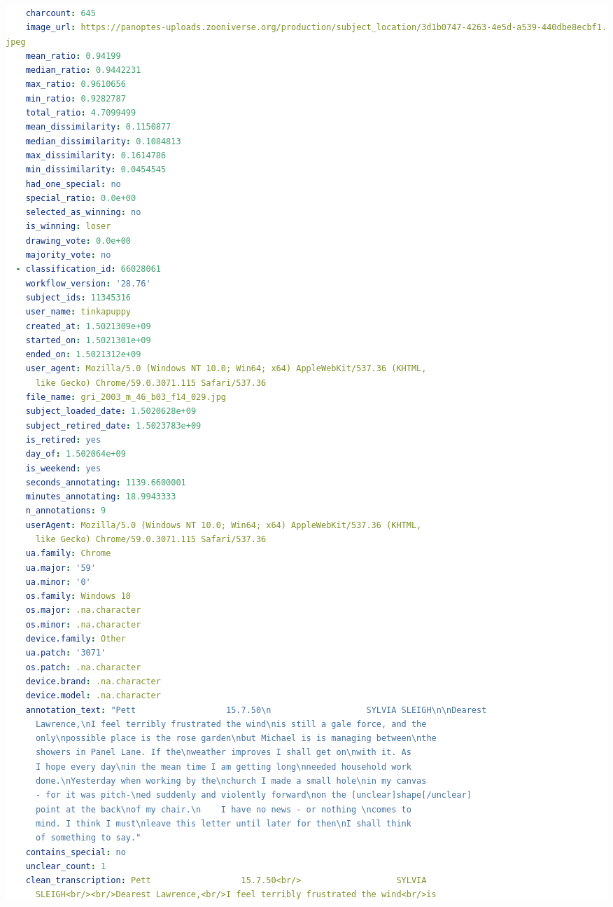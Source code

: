 ```yaml
    charcount: 645
    image_url: https://panoptes-uploads.zooniverse.org/production/subject_location/3d1b0747-4263-4e5d-a539-440dbe8ecbf1.jpeg
    mean_ratio: 0.94199
    median_ratio: 0.9442231
    max_ratio: 0.9610656
    min_ratio: 0.9282787
    total_ratio: 4.7099499
    mean_dissimilarity: 0.1150877
    median_dissimilarity: 0.1084813
    max_dissimilarity: 0.1614786
    min_dissimilarity: 0.0454545
    had_one_special: no
    special_ratio: 0.0e+00
    selected_as_winning: no
    is_winning: loser
    drawing_vote: 0.0e+00
    majority_vote: no
  - classification_id: 66028061
    workflow_version: '28.76'
    subject_ids: 11345316
    user_name: tinkapuppy
    created_at: 1.5021309e+09
    started_on: 1.5021301e+09
    ended_on: 1.5021312e+09
    user_agent: Mozilla/5.0 (Windows NT 10.0; Win64; x64) AppleWebKit/537.36 (KHTML,
      like Gecko) Chrome/59.0.3071.115 Safari/537.36
    file_name: gri_2003_m_46_b03_f14_029.jpg
    subject_loaded_date: 1.5020628e+09
    subject_retired_date: 1.5023783e+09
    is_retired: yes
    day_of: 1.502064e+09
    is_weekend: yes
    seconds_annotating: 1139.6600001
    minutes_annotating: 18.9943333
    n_annotations: 9
    userAgent: Mozilla/5.0 (Windows NT 10.0; Win64; x64) AppleWebKit/537.36 (KHTML,
      like Gecko) Chrome/59.0.3071.115 Safari/537.36
    ua.family: Chrome
    ua.major: '59'
    ua.minor: '0'
    os.family: Windows 10
    os.major: .na.character
    os.minor: .na.character
    device.family: Other
    ua.patch: '3071'
    os.patch: .na.character
    device.brand: .na.character
    device.model: .na.character
    annotation_text: "Pett                  15.7.50\n                   SYLVIA SLEIGH\n\nDearest
      Lawrence,\nI feel terribly frustrated the wind\nis still a gale force, and the
      only\npossible place is the rose garden\nbut Michael is is managing between\nthe
      showers in Panel Lane. If the\nweather improves I shall get on\nwith it. As
      I hope every day\nin the mean time I am getting long\nneeded household work
      done.\nYesterday when working by the\nchurch I made a small hole\nin my canvas
      - for it was pitch-\ned suddenly and violently forward\non the [unclear]shape[/unclear]
      point at the back\nof my chair.\n    I have no news - or nothing \ncomes to
      mind. I think I must\nleave this letter until later for then\nI shall think
      of something to say."
    contains_special: no
    unclear_count: 1
    clean_transcription: Pett                  15.7.50<br/>                   SYLVIA
      SLEIGH<br/><br/>Dearest Lawrence,<br/>I feel terribly frustrated the wind<br/>is
```